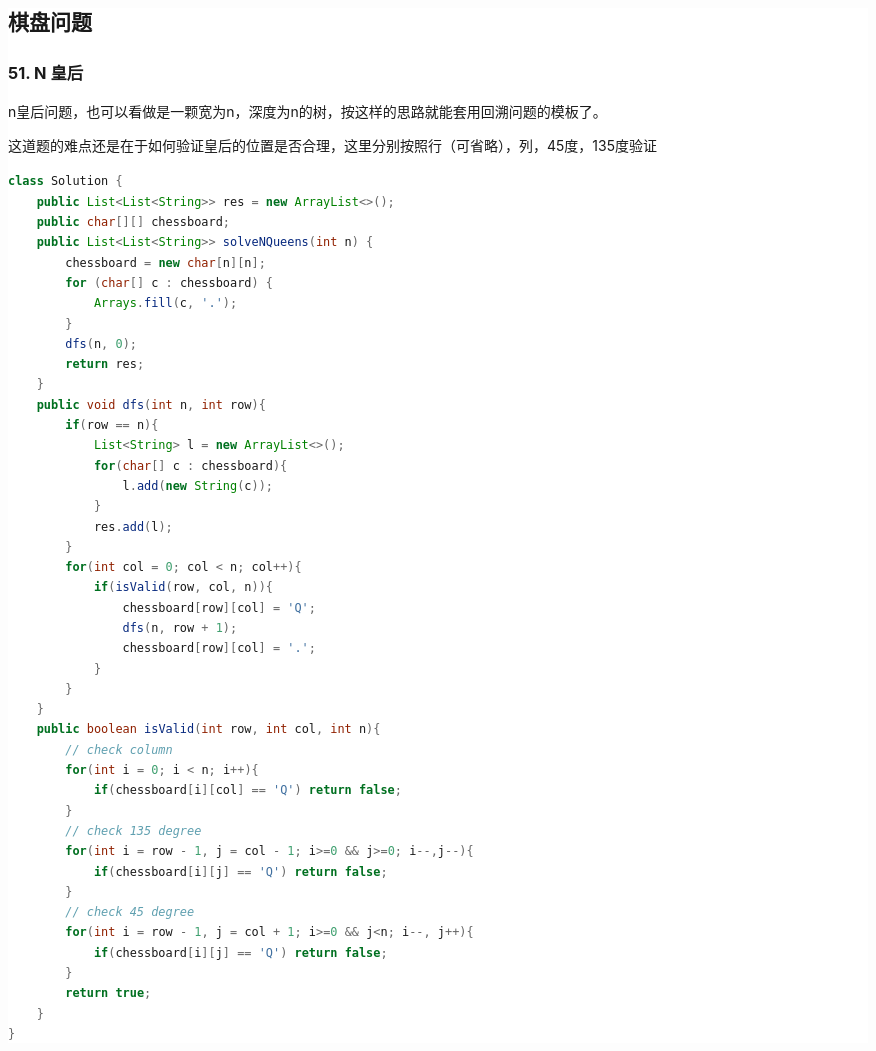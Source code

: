 ## 棋盘问题

### 51. N 皇后

n皇后问题，也可以看做是一颗宽为n，深度为n的树，按这样的思路就能套用回溯问题的模板了。

这道题的难点还是在于如何验证皇后的位置是否合理，这里分别按照行（可省略），列，45度，135度验证

```java
class Solution {
    public List<List<String>> res = new ArrayList<>();
    public char[][] chessboard;
    public List<List<String>> solveNQueens(int n) {
        chessboard = new char[n][n];
        for (char[] c : chessboard) {
            Arrays.fill(c, '.');
        }
        dfs(n, 0);
        return res;
    }
    public void dfs(int n, int row){
        if(row == n){
            List<String> l = new ArrayList<>();
            for(char[] c : chessboard){
                l.add(new String(c));
            }
            res.add(l);
        }
        for(int col = 0; col < n; col++){
            if(isValid(row, col, n)){
                chessboard[row][col] = 'Q';
                dfs(n, row + 1);
                chessboard[row][col] = '.';
            }
        }
    }
    public boolean isValid(int row, int col, int n){
        // check column
        for(int i = 0; i < n; i++){
            if(chessboard[i][col] == 'Q') return false;
        }
        // check 135 degree
        for(int i = row - 1, j = col - 1; i>=0 && j>=0; i--,j--){
            if(chessboard[i][j] == 'Q') return false;
        }
        // check 45 degree
        for(int i = row - 1, j = col + 1; i>=0 && j<n; i--, j++){
            if(chessboard[i][j] == 'Q') return false;
        }
        return true;
    }
}
```
